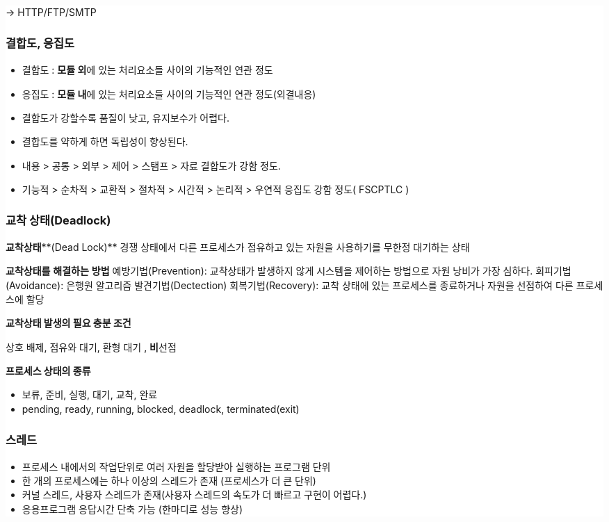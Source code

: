 -> HTTP/FTP/SMTP 











### 결합도, 응집도

- 결합도 : **모듈 외**에 있는 처리요소들 사이의 기능적인 연관 정도

- 응집도 : **모듈 내**에 있는 처리요소들 사이의 기능적인 연관 정도(외결내응)

- 결합도가 강할수록 품질이 낮고, 유지보수가 어렵다.

- 결합도를 약하게 하면 독립성이 향상된다.

- 내용 > 공통 > 외부 > 제어 > 스탬프 > 자료 결합도가 강함 정도.

- 기능적 > 순차적 > 교환적 > 절차적 > 시간적 > 논리적 > 우연적  응집도 강함 정도( FSCPTLC )

  

### 교착 상태(Deadlock)

**교착상태****(Dead Lock)**
경쟁 상태에서 다른 프로세스가 점유하고 있는 자원을 사용하기를 무한정 대기하는 상태

**교착상태를** **해결하는** **방법**
예방기법(Prevention): 교착상태가 발생하지 않게 시스템을 제어하는 방법으로 자원 낭비가 가장 심하다.
회피기법(Avoidance): 은행원 알고리즘
발견기법(Dectection)
회복기법(Recovery): 교착 상태에 있는 프로세스를 종료하거나 자원을 선점하여 다른 프로세스에 할당



**교착상태 발생의 필요 충분 조건** 

상호 배제, 점유와 대기, 환형 대기 , **비**선점





 **프로세스 상태의 종류** 

- 보류, 준비, 실행, 대기, 교착, 완료
- pending, ready, running, blocked, deadlock, terminated(exit)



### 스레드

- 프로세스 내에서의 작업단위로 여러 자원을 할당받아 실행하는 프로그램 단위
- 한 개의 프로세스에는 하나 이상의 스레드가 존재 (프로세스가 더 큰 단위)
- 커널 스레드, 사용자 스레드가 존재(사용자 스레드의 속도가 더 빠르고 구현이 어렵다.)
- 응용프로그램 응답시간 단축 가능 (한마디로 성능 향상)




